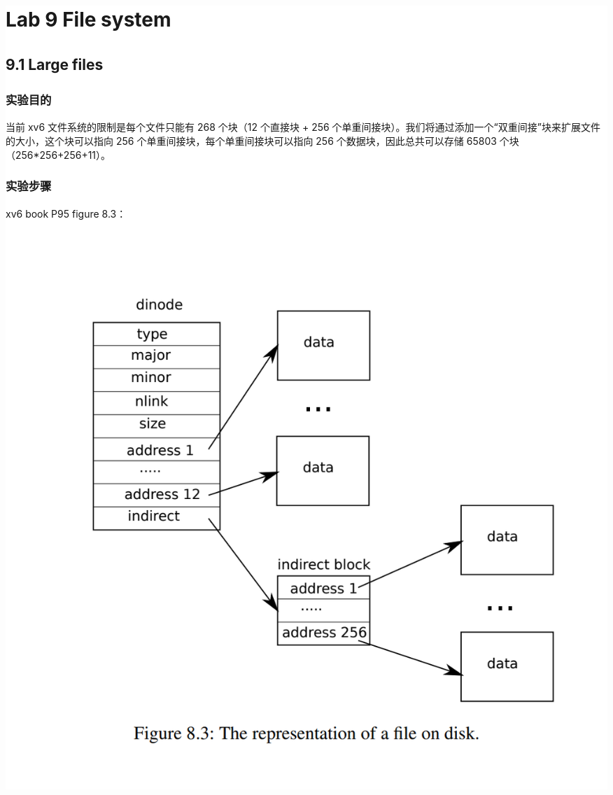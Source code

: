 # Lab 9 File system

## 9.1 Large files

### 实验目的

当前 xv6 文件系统的限制是每个文件只能有 268 个块（12 个直接块 + 256 个单重间接块）。我们将通过添加一个“双重间接”块来扩展文件的大小，这个块可以指向 256 个单重间接块，每个单重间接块可以指向 256 个数据块，因此总共可以存储 65803 个块（256*256+256+11）。

### 实验步骤

xv6 book P95 figure 8.3：

![](img/09/fs.png)
